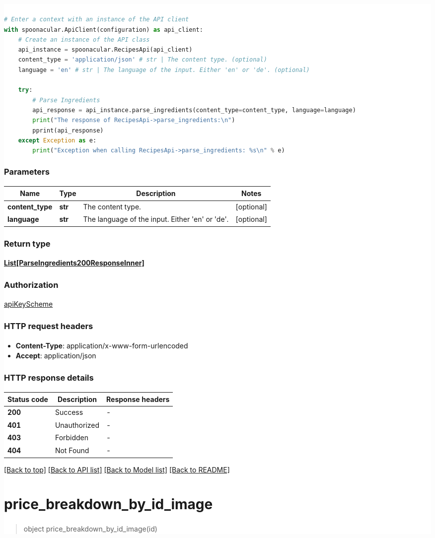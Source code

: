 ```python

# Enter a context with an instance of the API client
with spoonacular.ApiClient(configuration) as api_client:
    # Create an instance of the API class
    api_instance = spoonacular.RecipesApi(api_client)
    content_type = 'application/json' # str | The content type. (optional)
    language = 'en' # str | The language of the input. Either 'en' or 'de'. (optional)

    try:
        # Parse Ingredients
        api_response = api_instance.parse_ingredients(content_type=content_type, language=language)
        print("The response of RecipesApi->parse_ingredients:\n")
        pprint(api_response)
    except Exception as e:
        print("Exception when calling RecipesApi->parse_ingredients: %s\n" % e)
```



### Parameters


Name | Type | Description  | Notes
------------- | ------------- | ------------- | -------------
 **content_type** | **str**| The content type. | [optional] 
 **language** | **str**| The language of the input. Either &#39;en&#39; or &#39;de&#39;. | [optional] 

### Return type

[**List[ParseIngredients200ResponseInner]**](ParseIngredients200ResponseInner.md)

### Authorization

[apiKeyScheme](../README.md#apiKeyScheme)

### HTTP request headers

 - **Content-Type**: application/x-www-form-urlencoded
 - **Accept**: application/json

### HTTP response details

| Status code | Description | Response headers |
|-------------|-------------|------------------|
**200** | Success |  -  |
**401** | Unauthorized |  -  |
**403** | Forbidden |  -  |
**404** | Not Found |  -  |

[[Back to top]](#) [[Back to API list]](../README.md#documentation-for-api-endpoints) [[Back to Model list]](../README.md#documentation-for-models) [[Back to README]](../README.md)

# **price_breakdown_by_id_image**
> object price_breakdown_by_id_image(id)
